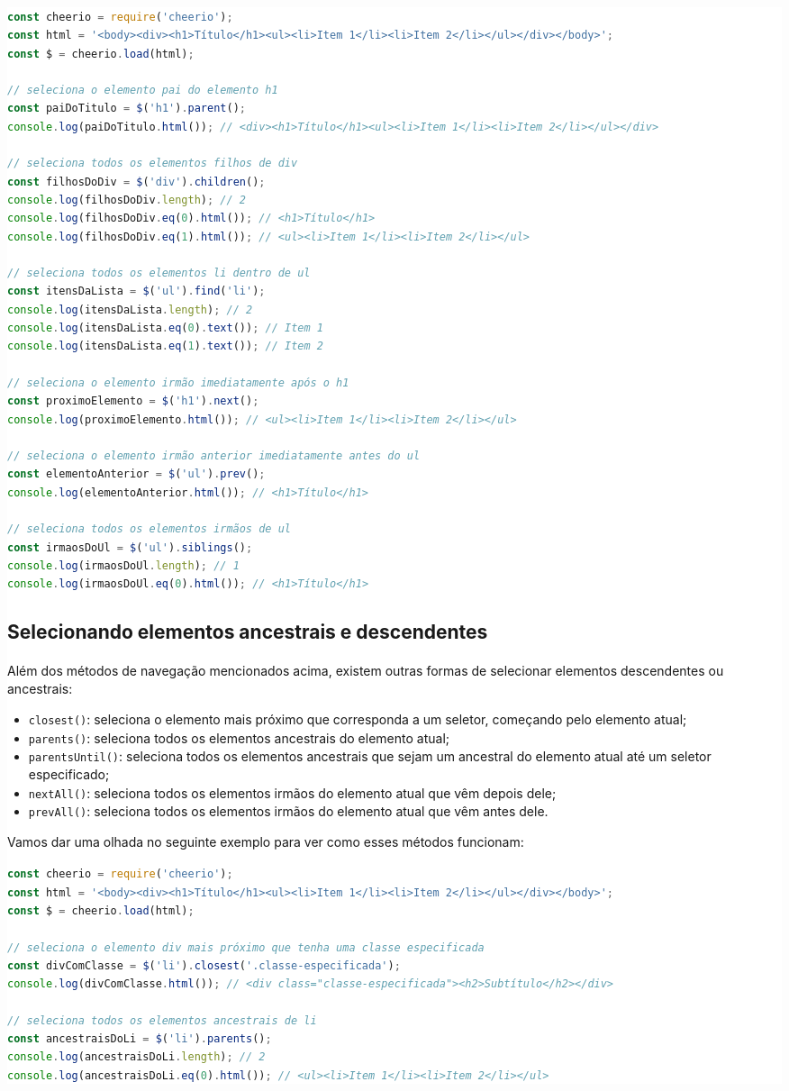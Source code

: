 ```javascript
const cheerio = require('cheerio');
const html = '<body><div><h1>Título</h1><ul><li>Item 1</li><li>Item 2</li></ul></div></body>';
const $ = cheerio.load(html);

// seleciona o elemento pai do elemento h1
const paiDoTitulo = $('h1').parent();
console.log(paiDoTitulo.html()); // <div><h1>Título</h1><ul><li>Item 1</li><li>Item 2</li></ul></div>

// seleciona todos os elementos filhos de div
const filhosDoDiv = $('div').children();
console.log(filhosDoDiv.length); // 2
console.log(filhosDoDiv.eq(0).html()); // <h1>Título</h1>
console.log(filhosDoDiv.eq(1).html()); // <ul><li>Item 1</li><li>Item 2</li></ul>

// seleciona todos os elementos li dentro de ul
const itensDaLista = $('ul').find('li');
console.log(itensDaLista.length); // 2
console.log(itensDaLista.eq(0).text()); // Item 1
console.log(itensDaLista.eq(1).text()); // Item 2

// seleciona o elemento irmão imediatamente após o h1
const proximoElemento = $('h1').next();
console.log(proximoElemento.html()); // <ul><li>Item 1</li><li>Item 2</li></ul>

// seleciona o elemento irmão anterior imediatamente antes do ul
const elementoAnterior = $('ul').prev();
console.log(elementoAnterior.html()); // <h1>Título</h1>

// seleciona todos os elementos irmãos de ul
const irmaosDoUl = $('ul').siblings();
console.log(irmaosDoUl.length); // 1
console.log(irmaosDoUl.eq(0).html()); // <h1>Título</h1>
```

## Selecionando elementos ancestrais e descendentes

Além dos métodos de navegação mencionados acima, existem outras formas de selecionar elementos descendentes ou ancestrais:

- `closest()`: seleciona o elemento mais próximo que corresponda a um seletor, começando pelo elemento atual;
- `parents()`: seleciona todos os elementos ancestrais do elemento atual;
- `parentsUntil()`: seleciona todos os elementos ancestrais que sejam um ancestral do elemento atual até um seletor especificado;
- `nextAll()`: seleciona todos os elementos irmãos do elemento atual que vêm depois dele;
- `prevAll()`: seleciona todos os elementos irmãos do elemento atual que vêm antes dele.

Vamos dar uma olhada no seguinte exemplo para ver como esses métodos funcionam:

```javascript
const cheerio = require('cheerio');
const html = '<body><div><h1>Título</h1><ul><li>Item 1</li><li>Item 2</li></ul></div></body>';
const $ = cheerio.load(html);

// seleciona o elemento div mais próximo que tenha uma classe especificada
const divComClasse = $('li').closest('.classe-especificada');
console.log(divComClasse.html()); // <div class="classe-especificada"><h2>Subtítulo</h2></div>

// seleciona todos os elementos ancestrais de li
const ancestraisDoLi = $('li').parents();
console.log(ancestraisDoLi.length); // 2
console.log(ancestraisDoLi.eq(0).html()); // <ul><li>Item 1</li><li>Item 2</li></ul>
```